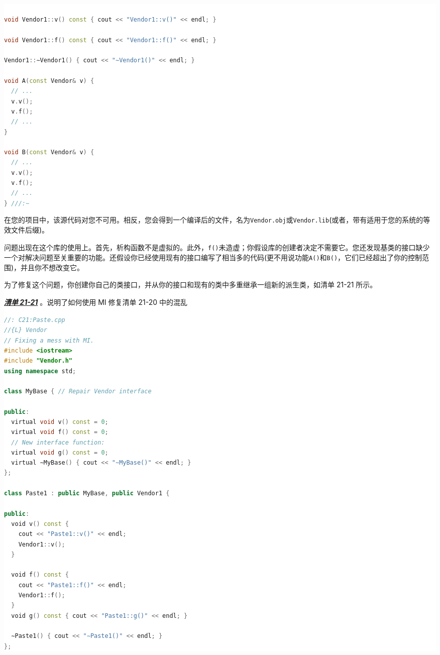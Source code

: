```cpp

void Vendor1::v() const { cout << "Vendor1::v()" << endl; }

void Vendor1::f() const { cout << "Vendor1::f()" << endl; }

Vendor1::∼Vendor1() { cout << "∼Vendor1()" << endl; }

void A(const Vendor& v) {
  // ...
  v.v();
  v.f();
  // ...
}

void B(const Vendor& v) {
  // ...
  v.v();
  v.f();
  // ...
} ///:∼
```

在您的项目中，该源代码对您不可用。相反，您会得到一个编译后的文件，名为`Vendor.obj`或`Vendor.lib`(或者，带有适用于您的系统的等效文件后缀)。

问题出现在这个库的使用上。首先，析构函数不是虚拟的。此外，`f()`未造虚；你假设库的创建者决定不需要它。您还发现基类的接口缺少一个对解决问题至关重要的功能。还假设你已经使用现有的接口编写了相当多的代码(更不用说功能`A()`和`B()`，它们已经超出了你的控制范围)，并且你不想改变它。

为了修复这个问题，你创建你自己的类接口，并从你的接口和现有的类中多重继承一组新的派生类，如清单 21-21 所示。

***[清单 21-21](#_list21)*** 。说明了如何使用 MI 修复清单 21-20 中的混乱

```cpp
//: C21:Paste.cpp
//{L} Vendor
// Fixing a mess with MI.
#include <iostream>
#include "Vendor.h"
using namespace std;

class MyBase { // Repair Vendor interface

public:
  virtual void v() const = 0;
  virtual void f() const = 0;
  // New interface function:
  virtual void g() const = 0;
  virtual ∼MyBase() { cout << "∼MyBase()" << endl; }
};

class Paste1 : public MyBase, public Vendor1 {

public:
  void v() const {
    cout << "Paste1::v()" << endl;
    Vendor1::v();
  }

  void f() const {
    cout << "Paste1::f()" << endl;
    Vendor1::f();
  }
  void g() const { cout << "Paste1::g()" << endl; }

  ∼Paste1() { cout << "∼Paste1()" << endl; }
};
```